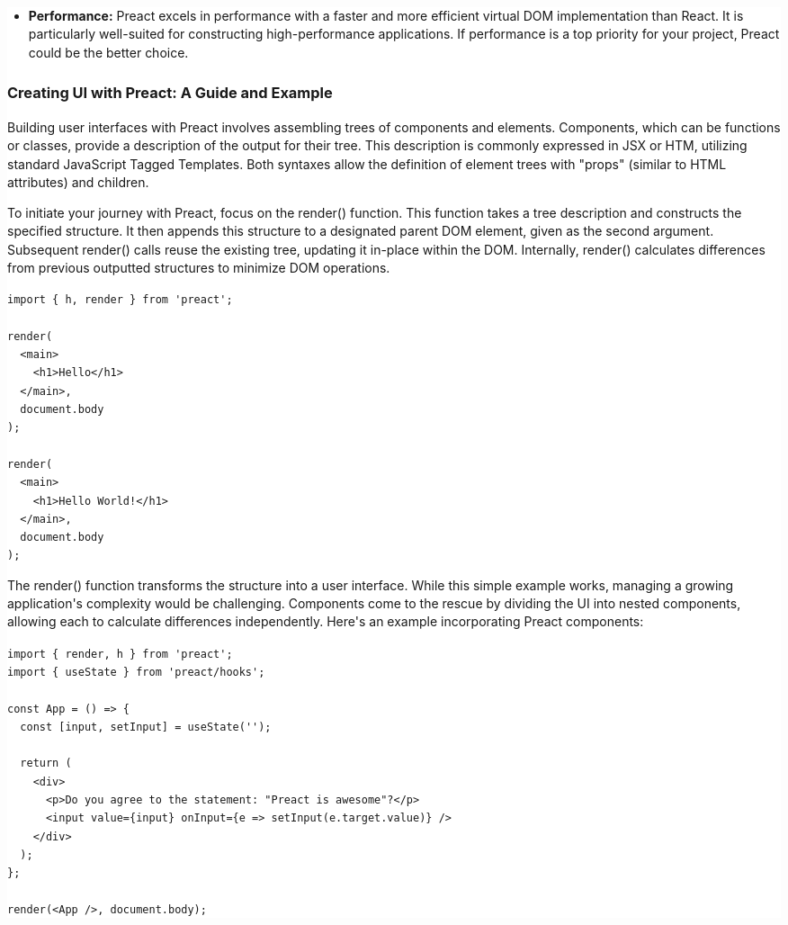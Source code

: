 - **Performance:** Preact excels in performance with a faster and more efficient virtual DOM implementation than React. It is particularly well-suited for constructing high-performance applications. If performance is a top priority for your project, Preact could be the better choice.

### Creating UI with Preact: A Guide and Example

Building user interfaces with Preact involves assembling trees of components and elements. Components, which can be functions or classes, provide a description of the output for their tree. This description is commonly expressed in JSX or HTM, utilizing standard JavaScript Tagged Templates. Both syntaxes allow the definition of element trees with "props" (similar to HTML attributes) and children.

To initiate your journey with Preact, focus on the render() function. This function takes a tree description and constructs the specified structure. It then appends this structure to a designated parent DOM element, given as the second argument. Subsequent render() calls reuse the existing tree, updating it in-place within the DOM. Internally, render() calculates differences from previous outputted structures to minimize DOM operations.

```
import { h, render } from 'preact';

render(
  <main>
    <h1>Hello</h1>
  </main>,
  document.body
);

render(
  <main>
    <h1>Hello World!</h1>
  </main>,
  document.body
);
```

The render() function transforms the structure into a user interface. While this simple example works, managing a growing application's complexity would be challenging. Components come to the rescue by dividing the UI into nested components, allowing each to calculate differences independently. Here's an example incorporating Preact components:

```
import { render, h } from 'preact';
import { useState } from 'preact/hooks';

const App = () => {
  const [input, setInput] = useState('');

  return (
    <div>
      <p>Do you agree to the statement: "Preact is awesome"?</p>
      <input value={input} onInput={e => setInput(e.target.value)} />
    </div>
  );
};

render(<App />, document.body);
```
